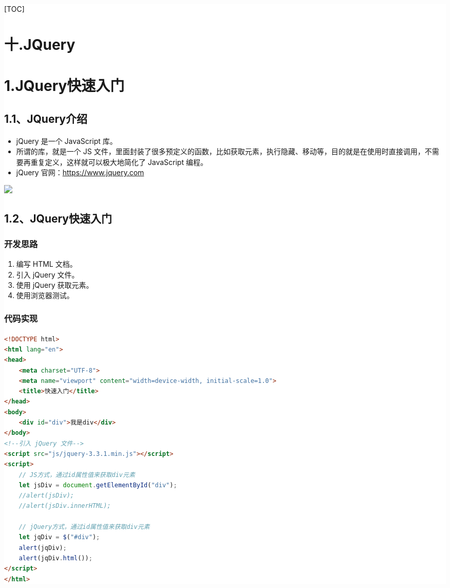

[TOC]

# 十.JQuery

# 1.JQuery快速入门

## 1.1、JQuery介绍

- jQuery 是一个 JavaScript 库。
- 所谓的库，就是一个 JS 文件，里面封装了很多预定义的函数，比如获取元素，执行隐藏、移动等，目的就是在使用时直接调用，不需要再重复定义，这样就可以极大地简化了 JavaScript 编程。
- jQuery 官网：https://www.jquery.com

![](https://pic-1313413291.cos.ap-nanjing.myqcloud.com/JQuery%E4%BB%8B%E7%BB%8D.png)

## 1.2、JQuery快速入门

### **开发思路**

1. 编写 HTML 文档。 
2. 引入 jQuery 文件。
3. 使用 jQuery 获取元素。
4. 使用浏览器测试。

### **代码实现**

```html
<!DOCTYPE html>
<html lang="en">
<head>
    <meta charset="UTF-8">
    <meta name="viewport" content="width=device-width, initial-scale=1.0">
    <title>快速入门</title>
</head>
<body>
    <div id="div">我是div</div>
</body>
<!--引入 jQuery 文件-->
<script src="js/jquery-3.3.1.min.js"></script>
<script>
    // JS方式，通过id属性值来获取div元素
    let jsDiv = document.getElementById("div");
    //alert(jsDiv);
    //alert(jsDiv.innerHTML);

    // jQuery方式，通过id属性值来获取div元素
    let jqDiv = $("#div");
    alert(jqDiv);
    alert(jqDiv.html());
</script>
</html>
```
